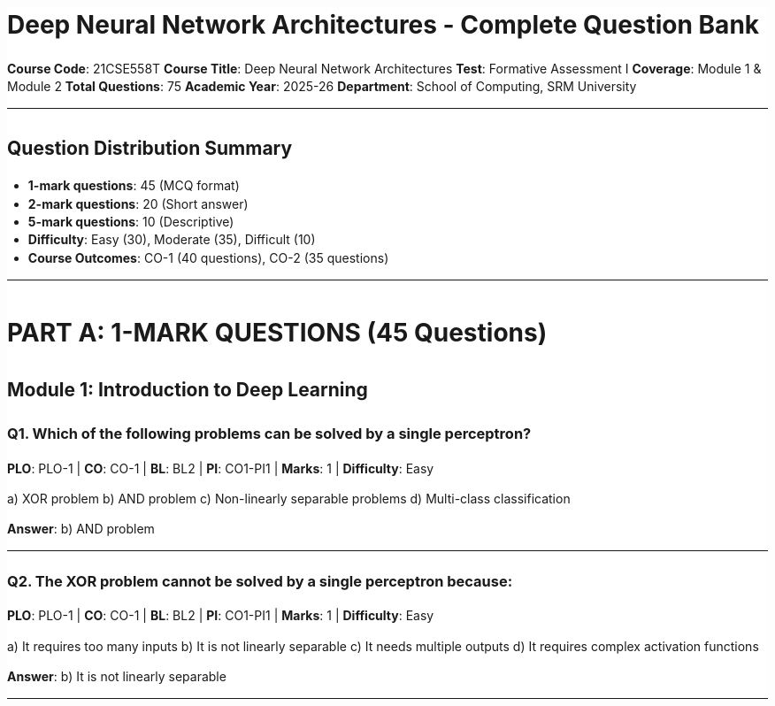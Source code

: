 # Deep Neural Network Architectures - Complete Question Bank
**Course Code**: 21CSE558T
**Course Title**: Deep Neural Network Architectures
**Test**: Formative Assessment I
**Coverage**: Module 1 & Module 2
**Total Questions**: 75
**Academic Year**: 2025-26
**Department**: School of Computing, SRM University

---

## Question Distribution Summary
- **1-mark questions**: 45 (MCQ format)
- **2-mark questions**: 20 (Short answer)
- **5-mark questions**: 10 (Descriptive)
- **Difficulty**: Easy (30), Moderate (35), Difficult (10)
- **Course Outcomes**: CO-1 (40 questions), CO-2 (35 questions)

---

# PART A: 1-MARK QUESTIONS (45 Questions)

## Module 1: Introduction to Deep Learning

### Q1. Which of the following problems can be solved by a single perceptron?
**PLO**: PLO-1 | **CO**: CO-1 | **BL**: BL2 | **PI**: CO1-PI1 | **Marks**: 1 | **Difficulty**: Easy

a) XOR problem
b) AND problem
c) Non-linearly separable problems
d) Multi-class classification

**Answer**: b) AND problem

---

### Q2. The XOR problem cannot be solved by a single perceptron because:
**PLO**: PLO-1 | **CO**: CO-1 | **BL**: BL2 | **PI**: CO1-PI1 | **Marks**: 1 | **Difficulty**: Easy

a) It requires too many inputs
b) It is not linearly separable
c) It needs multiple outputs
d) It requires complex activation functions

**Answer**: b) It is not linearly separable

---
